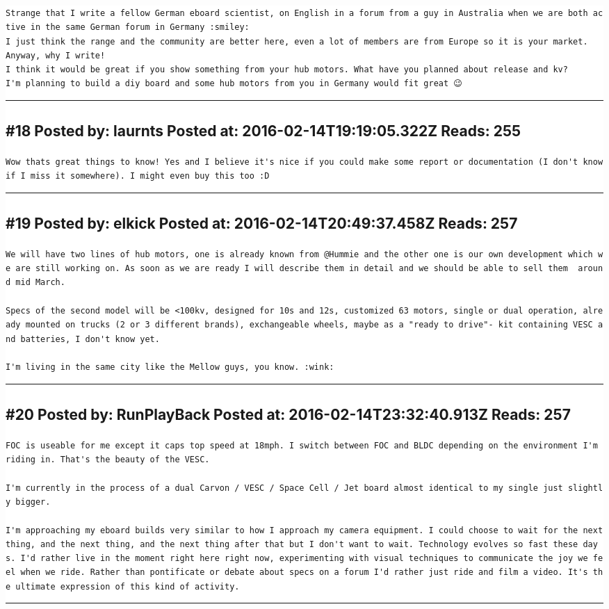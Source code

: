 ```
Strange that I write a fellow German eboard scientist, on English in a forum from a guy in Australia when we are both active in the same German forum in Germany :smiley:
I just think the range and the community are better here, even a lot of members are from Europe so it is your market.
Anyway, why I write!
I think it would be great if you show something from your hub motors. What have you planned about release and kv?
I'm planning to build a diy board and some hub motors from you in Germany would fit great 😉
```

---
## \#18 Posted by: laurnts Posted at: 2016-02-14T19:19:05.322Z Reads: 255

```
Wow thats great things to know! Yes and I believe it's nice if you could make some report or documentation (I don't know if I miss it somewhere). I might even buy this too :D
```

---
## \#19 Posted by: elkick Posted at: 2016-02-14T20:49:37.458Z Reads: 257

```
We will have two lines of hub motors, one is already known from @Hummie and the other one is our own development which we are still working on. As soon as we are ready I will describe them in detail and we should be able to sell them  around mid March. 

Specs of the second model will be <100kv, designed for 10s and 12s, customized 63 motors, single or dual operation, already mounted on trucks (2 or 3 different brands), exchangeable wheels, maybe as a "ready to drive"- kit containing VESC and batteries, I don't know yet. 

I'm living in the same city like the Mellow guys, you know. :wink:
```

---
## \#20 Posted by: RunPlayBack Posted at: 2016-02-14T23:32:40.913Z Reads: 257

```
FOC is useable for me except it caps top speed at 18mph. I switch between FOC and BLDC depending on the environment I'm riding in. That's the beauty of the VESC.

I'm currently in the process of a dual Carvon / VESC / Space Cell / Jet board almost identical to my single just slightly bigger.

I'm approaching my eboard builds very similar to how I approach my camera equipment. I could choose to wait for the next thing, and the next thing, and the next thing after that but I don't want to wait. Technology evolves so fast these days. I'd rather live in the moment right here right now, experimenting with visual techniques to communicate the joy we feel when we ride. Rather than pontificate or debate about specs on a forum I'd rather just ride and film a video. It's the ultimate expression of this kind of activity.
```

---